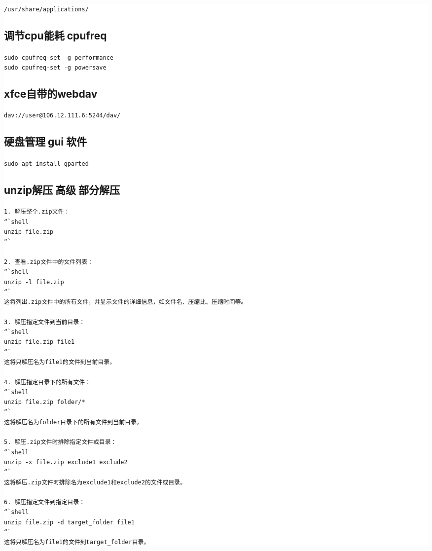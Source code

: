 	/usr/share/applications/
 



## 调节cpu能耗 cpufreq

	sudo cpufreq-set -g performance
	sudo cpufreq-set -g powersave




## xfce自带的webdav

	dav://user@106.12.111.6:5244/dav/



## 硬盘管理 gui 软件

`sudo apt install gparted`


## unzip解压 高级 部分解压

	
	1. 解压整个.zip文件：
	“`shell
	unzip file.zip
	“`
	
	2. 查看.zip文件中的文件列表：
	“`shell
	unzip -l file.zip
	“`
	这将列出.zip文件中的所有文件，并显示文件的详细信息，如文件名、压缩比、压缩时间等。
	
	3. 解压指定文件到当前目录：
	“`shell
	unzip file.zip file1
	“`
	这将只解压名为file1的文件到当前目录。
	
	4. 解压指定目录下的所有文件：
	“`shell
	unzip file.zip folder/*
	“`
	这将解压名为folder目录下的所有文件到当前目录。
	
	5. 解压.zip文件时排除指定文件或目录：
	“`shell
	unzip -x file.zip exclude1 exclude2
	“`
	这将解压.zip文件时排除名为exclude1和exclude2的文件或目录。
	
	6. 解压指定文件到指定目录：
	“`shell
	unzip file.zip -d target_folder file1
	“`
	这将只解压名为file1的文件到target_folder目录。
	